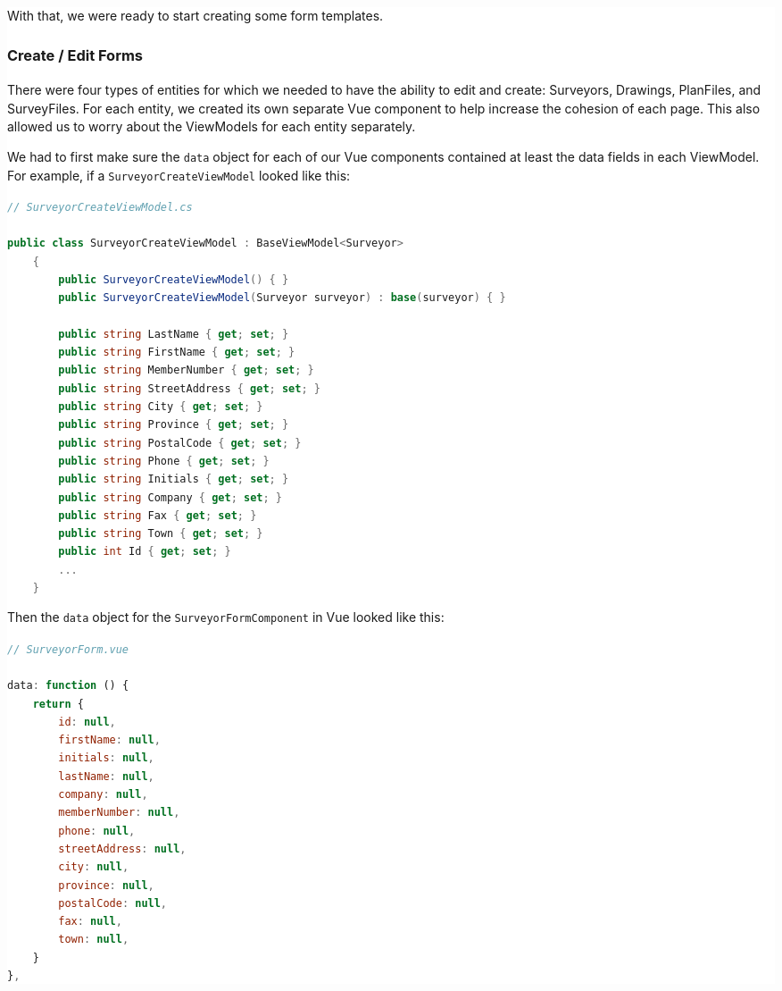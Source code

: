 With that, we were ready to start creating some form templates.

### Create / Edit Forms

There were four types of entities for which we needed to have the ability to edit and create: Surveyors, Drawings, PlanFiles, and SurveyFiles.  For each entity, we created its own separate Vue component to help increase the cohesion of each page.  This also allowed us to worry about the ViewModels for each entity separately.

We had to first make sure the `data` object for each of our Vue components contained at least the data fields in each ViewModel.  For example, if a `SurveyorCreateViewModel` looked like this:

```csharp
// SurveyorCreateViewModel.cs

public class SurveyorCreateViewModel : BaseViewModel<Surveyor>
    {
        public SurveyorCreateViewModel() { }
        public SurveyorCreateViewModel(Surveyor surveyor) : base(surveyor) { }

        public string LastName { get; set; }
        public string FirstName { get; set; }
        public string MemberNumber { get; set; }
        public string StreetAddress { get; set; }
        public string City { get; set; }
        public string Province { get; set; }
        public string PostalCode { get; set; }
        public string Phone { get; set; }
        public string Initials { get; set; }
        public string Company { get; set; }
        public string Fax { get; set; }
        public string Town { get; set; }
        public int Id { get; set; }
        ...
    }
```

Then the `data` object for the `SurveyorFormComponent` in Vue looked like this:

```javascript
// SurveyorForm.vue

data: function () {
    return {
        id: null,
        firstName: null,
        initials: null,
        lastName: null,
        company: null,
        memberNumber: null,
        phone: null,
        streetAddress: null,
        city: null,
        province: null,
        postalCode: null,
        fax: null,
        town: null,
    }
},
```

